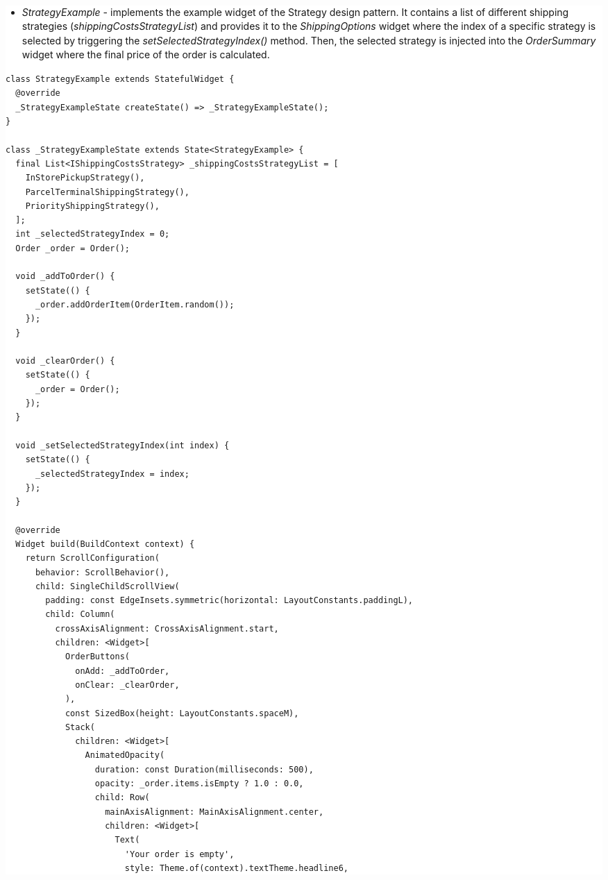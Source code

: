 - _StrategyExample_ - implements the example widget of the Strategy design pattern. It contains a list of different shipping strategies (_shippingCostsStrategyList_) and provides it to the _ShippingOptions_ widget where the index of a specific strategy is selected by triggering the _setSelectedStrategyIndex()_ method. Then, the selected strategy is injected into the _OrderSummary_ widget where the final price of the order is calculated.

```
class StrategyExample extends StatefulWidget {
  @override
  _StrategyExampleState createState() => _StrategyExampleState();
}

class _StrategyExampleState extends State<StrategyExample> {
  final List<IShippingCostsStrategy> _shippingCostsStrategyList = [
    InStorePickupStrategy(),
    ParcelTerminalShippingStrategy(),
    PriorityShippingStrategy(),
  ];
  int _selectedStrategyIndex = 0;
  Order _order = Order();

  void _addToOrder() {
    setState(() {
      _order.addOrderItem(OrderItem.random());
    });
  }

  void _clearOrder() {
    setState(() {
      _order = Order();
    });
  }

  void _setSelectedStrategyIndex(int index) {
    setState(() {
      _selectedStrategyIndex = index;
    });
  }

  @override
  Widget build(BuildContext context) {
    return ScrollConfiguration(
      behavior: ScrollBehavior(),
      child: SingleChildScrollView(
        padding: const EdgeInsets.symmetric(horizontal: LayoutConstants.paddingL),
        child: Column(
          crossAxisAlignment: CrossAxisAlignment.start,
          children: <Widget>[
            OrderButtons(
              onAdd: _addToOrder,
              onClear: _clearOrder,
            ),
            const SizedBox(height: LayoutConstants.spaceM),
            Stack(
              children: <Widget>[
                AnimatedOpacity(
                  duration: const Duration(milliseconds: 500),
                  opacity: _order.items.isEmpty ? 1.0 : 0.0,
                  child: Row(
                    mainAxisAlignment: MainAxisAlignment.center,
                    children: <Widget>[
                      Text(
                        'Your order is empty',
                        style: Theme.of(context).textTheme.headline6,
```
